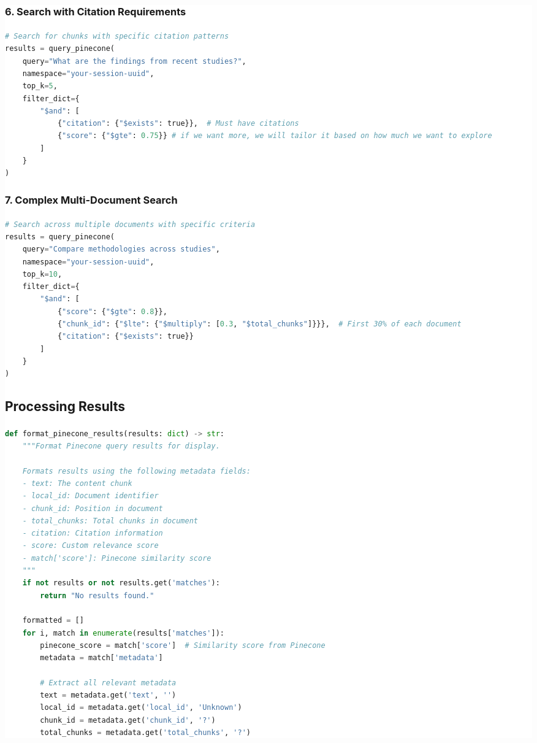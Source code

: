 ### 6. Search with Citation Requirements
```python
# Search for chunks with specific citation patterns
results = query_pinecone(
    query="What are the findings from recent studies?",
    namespace="your-session-uuid",
    top_k=5,
    filter_dict={
        "$and": [
            {"citation": {"$exists": true}},  # Must have citations
            {"score": {"$gte": 0.75}} # if we want more, we will tailor it based on how much we want to explore
        ]
    }
)
```

### 7. Complex Multi-Document Search
```python
# Search across multiple documents with specific criteria
results = query_pinecone(
    query="Compare methodologies across studies",
    namespace="your-session-uuid",
    top_k=10,
    filter_dict={
        "$and": [
            {"score": {"$gte": 0.8}},
            {"chunk_id": {"$lte": {"$multiply": [0.3, "$total_chunks"]}}},  # First 30% of each document
            {"citation": {"$exists": true}}
        ]
    }
)
```

## Processing Results

```python
def format_pinecone_results(results: dict) -> str:
    """Format Pinecone query results for display.
    
    Formats results using the following metadata fields:
    - text: The content chunk
    - local_id: Document identifier
    - chunk_id: Position in document
    - total_chunks: Total chunks in document
    - citation: Citation information
    - score: Custom relevance score
    - match['score']: Pinecone similarity score
    """
    if not results or not results.get('matches'):
        return "No results found."
    
    formatted = []
    for i, match in enumerate(results['matches']):
        pinecone_score = match['score']  # Similarity score from Pinecone
        metadata = match['metadata']
        
        # Extract all relevant metadata
        text = metadata.get('text', '')
        local_id = metadata.get('local_id', 'Unknown')
        chunk_id = metadata.get('chunk_id', '?')
        total_chunks = metadata.get('total_chunks', '?')
```
